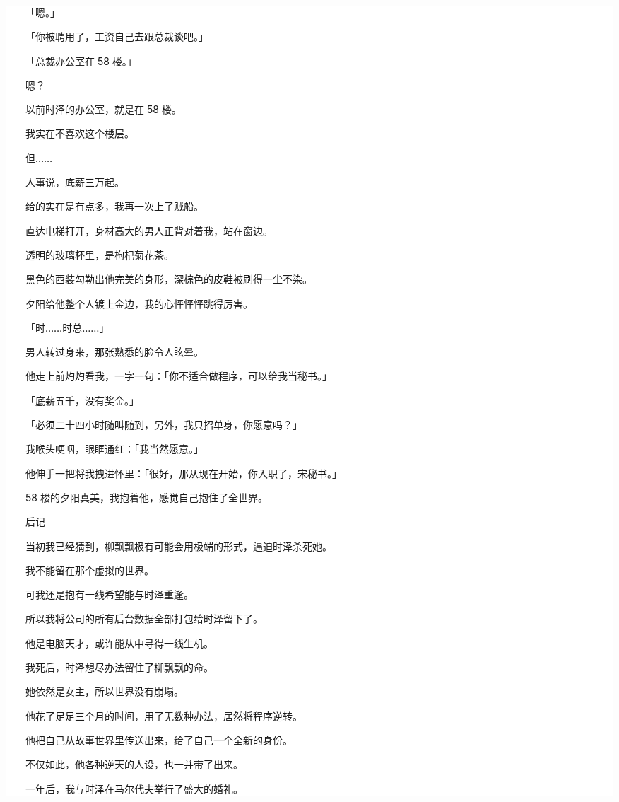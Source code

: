 &emsp;&emsp;「嗯。」  
  
&emsp;&emsp;「你被聘用了，工资自己去跟总裁谈吧。」  
  
&emsp;&emsp;「总裁办公室在 58 楼。」  
  
&emsp;&emsp;嗯？  
  
&emsp;&emsp;以前时泽的办公室，就是在 58 楼。  
  
&emsp;&emsp;我实在不喜欢这个楼层。  
  
&emsp;&emsp;但……  
  
&emsp;&emsp;人事说，底薪三万起。  
  
&emsp;&emsp;给的实在是有点多，我再一次上了贼船。  
  
&emsp;&emsp;直达电梯打开，身材高大的男人正背对着我，站在窗边。  
  
&emsp;&emsp;透明的玻璃杯里，是枸杞菊花茶。  
  
&emsp;&emsp;黑色的西装勾勒出他完美的身形，深棕色的皮鞋被刷得一尘不染。  
  
&emsp;&emsp;夕阳给他整个人镀上金边，我的心怦怦怦跳得厉害。  
  
&emsp;&emsp;「时……时总……」  
  
&emsp;&emsp;男人转过身来，那张熟悉的脸令人眩晕。  
  
&emsp;&emsp;他走上前灼灼看我，一字一句：「你不适合做程序，可以给我当秘书。」  
  
&emsp;&emsp;「底薪五千，没有奖金。」  
  
&emsp;&emsp;「必须二十四小时随叫随到，另外，我只招单身，你愿意吗？」  
  
&emsp;&emsp;我喉头哽咽，眼眶通红：「我当然愿意。」  
  
&emsp;&emsp;他伸手一把将我拽进怀里：「很好，那从现在开始，你入职了，宋秘书。」  
  
&emsp;&emsp;58 楼的夕阳真美，我抱着他，感觉自己抱住了全世界。  
  
&emsp;&emsp;后记  
  
&emsp;&emsp;当初我已经猜到，柳飘飘极有可能会用极端的形式，逼迫时泽杀死她。  
  
&emsp;&emsp;我不能留在那个虚拟的世界。  
  
&emsp;&emsp;可我还是抱有一线希望能与时泽重逢。  
  
&emsp;&emsp;所以我将公司的所有后台数据全部打包给时泽留下了。  
  
&emsp;&emsp;他是电脑天才，或许能从中寻得一线生机。  
  
&emsp;&emsp;我死后，时泽想尽办法留住了柳飘飘的命。  
  
&emsp;&emsp;她依然是女主，所以世界没有崩塌。  
  
&emsp;&emsp;他花了足足三个月的时间，用了无数种办法，居然将程序逆转。  
  
&emsp;&emsp;他把自己从故事世界里传送出来，给了自己一个全新的身份。  
  
&emsp;&emsp;不仅如此，他各种逆天的人设，也一并带了出来。  
  
&emsp;&emsp;一年后，我与时泽在马尔代夫举行了盛大的婚礼。  
  